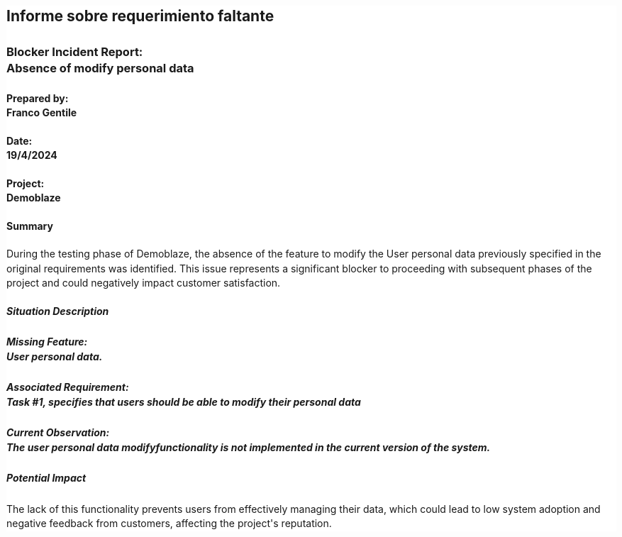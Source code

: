 ## Informe sobre requerimiento faltante

### Blocker Incident Report:<br> Absence of modify personal data <br>
#### Prepared by: <br>Franco Gentile <br>
#### Date:<br> 19/4/2024 <br>
#### Project:<br> Demoblaze <br>

#### Summary
During the testing phase of Demoblaze, the absence of the feature to modify the User personal data previously specified in the original requirements was identified. This issue represents a significant blocker to proceeding with subsequent phases of the project and could negatively impact customer satisfaction.

##### Situation Description
##### Missing Feature:<br> User personal data.<br>
##### Associated Requirement:<br> Task #1, specifies that users should be able to modify their personal data<br>
##### Current Observation:<br> The user personal data modifyfunctionality is not implemented in the current version of the system.<br>
##### Potential Impact
The lack of this functionality prevents users from effectively managing their data, which could lead to low system adoption and negative feedback from customers, affecting the project's reputation.
